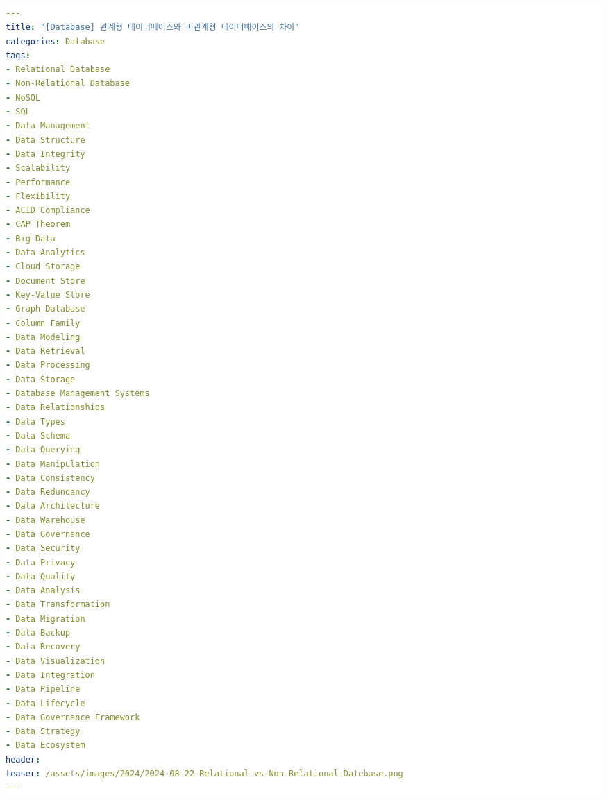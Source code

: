 ```yaml
---
title: "[Database] 관계형 데이터베이스와 비관계형 데이터베이스의 차이"
categories: Database
tags:
- Relational Database
- Non-Relational Database
- NoSQL
- SQL
- Data Management
- Data Structure
- Data Integrity
- Scalability
- Performance
- Flexibility
- ACID Compliance
- CAP Theorem
- Big Data
- Data Analytics
- Cloud Storage
- Document Store
- Key-Value Store
- Graph Database
- Column Family
- Data Modeling
- Data Retrieval
- Data Processing
- Data Storage
- Database Management Systems
- Data Relationships
- Data Types
- Data Schema
- Data Querying
- Data Manipulation
- Data Consistency
- Data Redundancy
- Data Architecture
- Data Warehouse
- Data Governance
- Data Security
- Data Privacy
- Data Quality
- Data Analysis
- Data Transformation
- Data Migration
- Data Backup
- Data Recovery
- Data Visualization
- Data Integration
- Data Pipeline
- Data Lifecycle
- Data Governance Framework
- Data Strategy
- Data Ecosystem
header:
teaser: /assets/images/2024/2024-08-22-Relational-vs-Non-Relational-Datebase.png
---
```
